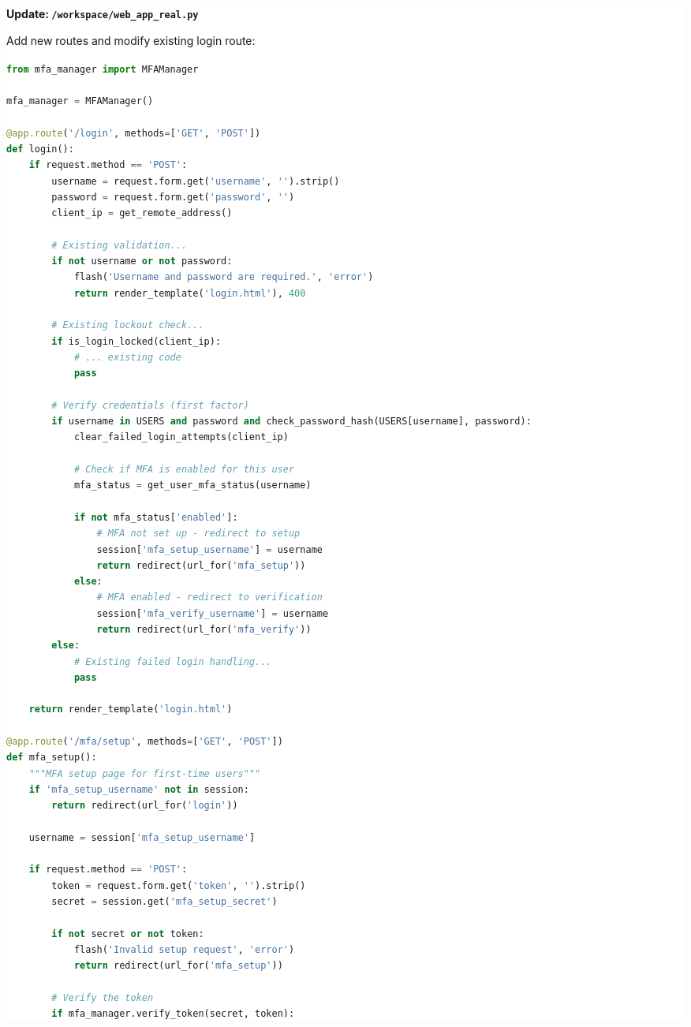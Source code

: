 **Update: `/workspace/web_app_real.py`**

Add new routes and modify existing login route:

```python
from mfa_manager import MFAManager

mfa_manager = MFAManager()

@app.route('/login', methods=['GET', 'POST'])
def login():
    if request.method == 'POST':
        username = request.form.get('username', '').strip()
        password = request.form.get('password', '')
        client_ip = get_remote_address()
        
        # Existing validation...
        if not username or not password:
            flash('Username and password are required.', 'error')
            return render_template('login.html'), 400
        
        # Existing lockout check...
        if is_login_locked(client_ip):
            # ... existing code
            pass
        
        # Verify credentials (first factor)
        if username in USERS and password and check_password_hash(USERS[username], password):
            clear_failed_login_attempts(client_ip)
            
            # Check if MFA is enabled for this user
            mfa_status = get_user_mfa_status(username)
            
            if not mfa_status['enabled']:
                # MFA not set up - redirect to setup
                session['mfa_setup_username'] = username
                return redirect(url_for('mfa_setup'))
            else:
                # MFA enabled - redirect to verification
                session['mfa_verify_username'] = username
                return redirect(url_for('mfa_verify'))
        else:
            # Existing failed login handling...
            pass
    
    return render_template('login.html')

@app.route('/mfa/setup', methods=['GET', 'POST'])
def mfa_setup():
    """MFA setup page for first-time users"""
    if 'mfa_setup_username' not in session:
        return redirect(url_for('login'))
    
    username = session['mfa_setup_username']
    
    if request.method == 'POST':
        token = request.form.get('token', '').strip()
        secret = session.get('mfa_setup_secret')
        
        if not secret or not token:
            flash('Invalid setup request', 'error')
            return redirect(url_for('mfa_setup'))
        
        # Verify the token
        if mfa_manager.verify_token(secret, token):
```